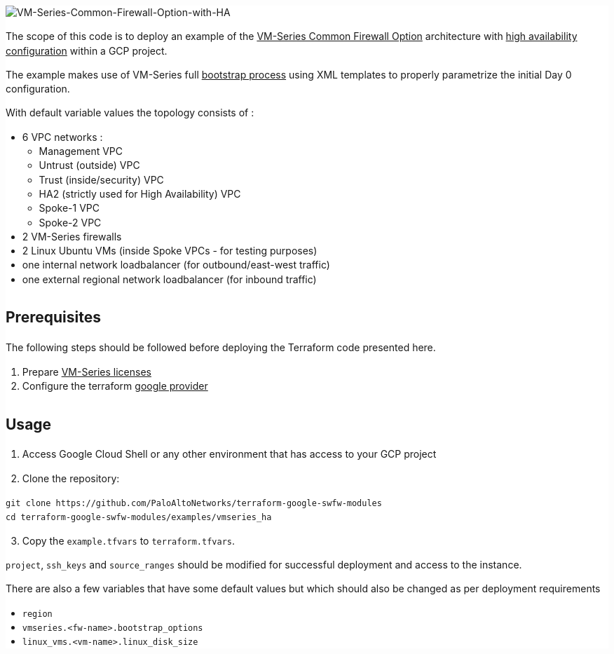 ![VM-Series-Common-Firewall-Option-with-HA](https://github.com/PaloAltoNetworks/terraform-google-swfw-modules/assets/2110772/549bda0d-a6b8-426b-8480-0c7cf56cc81e)

The scope of this code is to deploy an example of the [VM-Series Common Firewall Option](https://www.paloaltonetworks.com/apps/pan/public/downloadResource?pagePath=/content/pan/en_US/resources/guides/gcp-architecture-guide#Design%20Model) architecture with [high availability configuration](https://docs.paloaltonetworks.com/vm-series/10-2/vm-series-deployment/about-the-vm-series-firewall/vm-series-in-high-availability)  within a GCP project.

The example makes use of VM-Series full [bootstrap process](https://docs.paloaltonetworks.com/vm-series/10-2/vm-series-deployment/bootstrap-the-vm-series-firewall/bootstrap-the-vm-series-firewall-on-google) using XML templates to properly parametrize the initial Day 0 configuration.

With default variable values the topology consists of :
 - 6 VPC networks :
   - Management VPC
   - Untrust (outside) VPC
   - Trust (inside/security) VPC
   - HA2 (strictly used for High Availability) VPC
   - Spoke-1 VPC
   - Spoke-2 VPC
 - 2 VM-Series firewalls
 - 2 Linux Ubuntu VMs (inside Spoke VPCs - for testing purposes)
 - one internal network loadbalancer (for outbound/east-west traffic)
 - one external regional network loadbalancer (for inbound traffic)

## Prerequisites

The following steps should be followed before deploying the Terraform code presented here.

1. Prepare [VM-Series licenses](https://support.paloaltonetworks.com/)
2. Configure the terraform [google provider](https://registry.terraform.io/providers/hashicorp/google/latest/docs/guides/provider_reference#authentication-configuration)

## Usage

1. Access Google Cloud Shell or any other environment that has access to your GCP project

2. Clone the repository:

```
git clone https://github.com/PaloAltoNetworks/terraform-google-swfw-modules
cd terraform-google-swfw-modules/examples/vmseries_ha
```

3. Copy the `example.tfvars` to `terraform.tfvars`.

`project`, `ssh_keys` and `source_ranges` should be modified for successful deployment and access to the instance.

There are also a few variables that have some default values but which should also be changed as per deployment requirements

 - `region`
 - `vmseries.<fw-name>.bootstrap_options`
 - `linux_vms.<vm-name>.linux_disk_size`
